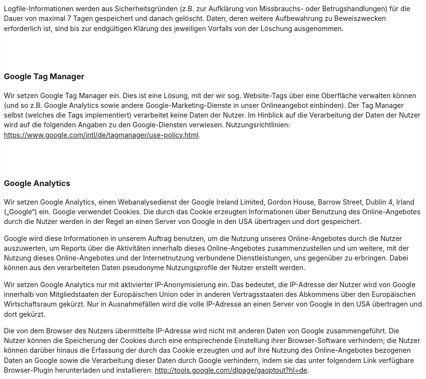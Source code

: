 Logfile-Informationen werden aus Sicherheitsgründen (z.B. zur Aufklärung von Missbrauchs- oder Betrugshandlungen) für
die Dauer von maximal 7 Tagen gespeichert und danach gelöscht. Daten, deren weitere Aufbewahrung zu Beweiszwecken
erforderlich ist, sind bis zur endgültigen Klärung des jeweiligen Vorfalls von der Löschung ausgenommen.

<br>
<br>

### Google Tag Manager 
Wir setzen Google Tag Manager ein. Dies ist eine Lösung, mit der wir sog. Website-Tags über eine
Oberfläche verwalten können (und so z.B. Google Analytics sowie andere Google-Marketing-Dienste in unser Onlineangebot
einbinden). Der Tag Manager selbst (welches die Tags implementiert) verarbeitet keine Daten der Nutzer. Im Hinblick auf
die Verarbeitung der Daten der Nutzer wird auf die folgenden Angaben zu den Google-Diensten verwiesen.
Nutzungsrichtlinien: https://www.google.com/intl/de/tagmanager/use-policy.html.

<br>
<br>

### Google Analytics 
Wir setzen Google Analytics, einen Webanalysedienst der Google Ireland Limited, Gordon House, Barrow
Street, Dublin 4, Irland („Google“) ein. Google verwendet Cookies. Die durch das Cookie erzeugten Informationen über
Benutzung des Online-Angebotes durch die Nutzer werden in der Regel an einen Server von Google in den USA übertragen und
dort gespeichert.

Google wird diese Informationen in unserem Auftrag benutzen, um die Nutzung unseres Online-Angebotes durch die Nutzer
auszuwerten, um Reports über die Aktivitäten innerhalb dieses Online-Angebotes zusammenzustellen und um weitere, mit der
Nutzung dieses Online-Angebotes und der Internetnutzung verbundene Dienstleistungen, uns gegenüber zu erbringen. Dabei
können aus den verarbeiteten Daten pseudonyme Nutzungsprofile der Nutzer erstellt werden.

Wir setzen Google Analytics nur mit aktivierter IP-Anonymisierung ein. Das bedeutet, die IP-Adresse der Nutzer wird von
Google innerhalb von Mitgliedstaaten der Europäischen Union oder in anderen Vertragsstaaten des Abkommens über den
Europäischen Wirtschaftsraum gekürzt. Nur in Ausnahmefällen wird die volle IP-Adresse an einen Server von Google in den
USA übertragen und dort gekürzt.

Die von dem Browser des Nutzers übermittelte IP-Adresse wird nicht mit anderen Daten von Google zusammengeführt. Die
Nutzer können die Speicherung der Cookies durch eine entsprechende Einstellung ihrer Browser-Software verhindern; die
Nutzer können darüber hinaus die Erfassung der durch das Cookie erzeugten und auf ihre Nutzung des Online-Angebotes
bezogenen Daten an Google sowie die Verarbeitung dieser Daten durch Google verhindern, indem sie das unter folgendem
Link verfügbare Browser-Plugin herunterladen und installieren: http://tools.google.com/dlpage/gaoptout?hl=de.
